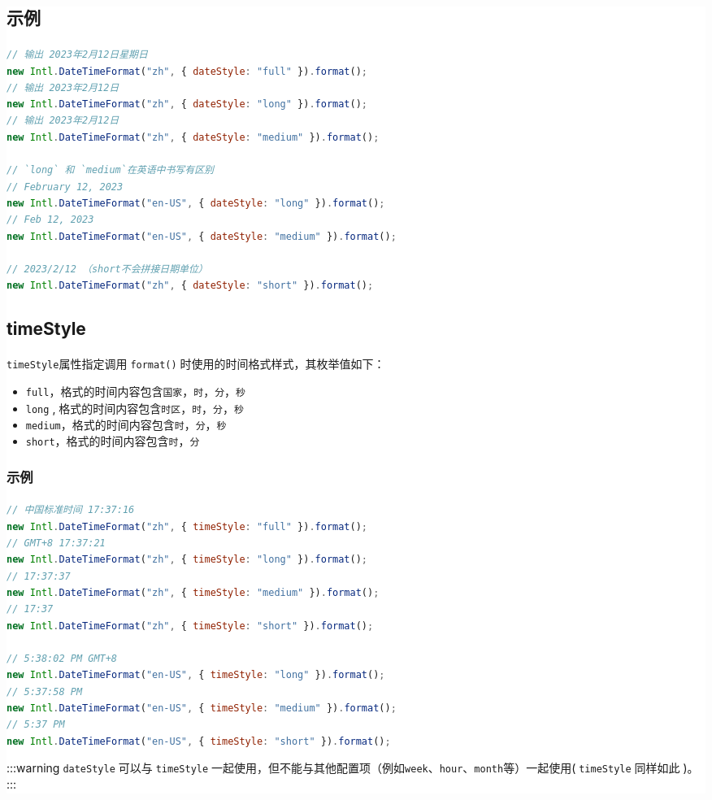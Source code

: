 ## 示例

```js
// 输出 2023年2月12日星期日
new Intl.DateTimeFormat("zh", { dateStyle: "full" }).format();
// 输出 2023年2月12日
new Intl.DateTimeFormat("zh", { dateStyle: "long" }).format();
// 输出 2023年2月12日
new Intl.DateTimeFormat("zh", { dateStyle: "medium" }).format();

// `long` 和 `medium`在英语中书写有区别
// February 12, 2023
new Intl.DateTimeFormat("en-US", { dateStyle: "long" }).format();
// Feb 12, 2023
new Intl.DateTimeFormat("en-US", { dateStyle: "medium" }).format();

// 2023/2/12 （short不会拼接日期单位）
new Intl.DateTimeFormat("zh", { dateStyle: "short" }).format();
```

## timeStyle

`timeStyle`属性指定调用 `format()` 时使用的时间格式样式，其枚举值如下：

- `full`，格式的时间内容包含`国家`，`时`，`分`，`秒`
- `long` , 格式的时间内容包含`时区`，`时`，`分`，`秒`
- `medium`，格式的时间内容包含`时`，`分`，`秒`
- `short`，格式的时间内容包含`时`，`分`

### 示例

```js
// 中国标准时间 17:37:16
new Intl.DateTimeFormat("zh", { timeStyle: "full" }).format();
// GMT+8 17:37:21
new Intl.DateTimeFormat("zh", { timeStyle: "long" }).format();
// 17:37:37
new Intl.DateTimeFormat("zh", { timeStyle: "medium" }).format();
// 17:37
new Intl.DateTimeFormat("zh", { timeStyle: "short" }).format();

// 5:38:02 PM GMT+8
new Intl.DateTimeFormat("en-US", { timeStyle: "long" }).format();
// 5:37:58 PM
new Intl.DateTimeFormat("en-US", { timeStyle: "medium" }).format();
// 5:37 PM
new Intl.DateTimeFormat("en-US", { timeStyle: "short" }).format();
```

:::warning
`dateStyle` 可以与 `timeStyle` 一起使用，但不能与其他配置项（例如`week`、`hour`、`month`等）一起使用( `timeStyle` 同样如此 )。
:::
